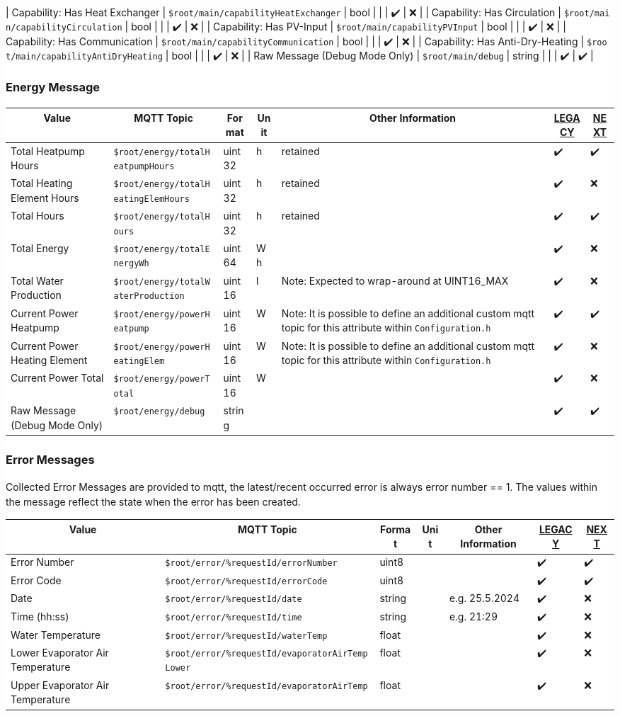 | Capability: Has Heat Exchanger     | `$root/main/capabilityHeatExchanger`  | bool   |      |                                                                     | :heavy_check_mark:       | :x:                        |
| Capability: Has Circulation        | `$root/main/capabilityCirculation`    | bool   |      |                                                                     | :heavy_check_mark:       | :x:                        |
| Capability: Has PV-Input           | `$root/main/capabilityPVInput`        | bool   |      |                                                                     | :heavy_check_mark:       | :x:                        |
| Capability: Has Communication      | `$root/main/capabilityCommunication`  | bool   |      |                                                                     | :heavy_check_mark:       | :x:                        |
| Capability: Has Anti-Dry-Heating   | `$root/main/capabilityAntiDryHeating` | bool   |      |                                                                     | :heavy_check_mark:       | :x:                        |
| Raw Message (Debug Mode Only)      | `$root/main/debug`                    | string |      |                                                                     | :heavy_check_mark:       | :heavy_check_mark:         |

### Energy Message

| Value                         | MQTT Topic                           | Format | Unit | Other Information                                                                                          | [LEGACY](./PROTOCOL.md)  | [NEXT](./PROTOCOL_NEXT.md) |
|-------------------------------|--------------------------------------|--------|------|------------------------------------------------------------------------------------------------------------|--------------------------|----------------------------|
| Total Heatpump Hours          | `$root/energy/totalHeatpumpHours`    | uint32 | h    | retained                                                                                                   | :heavy_check_mark:       | :heavy_check_mark:         |
| Total Heating Element Hours   | `$root/energy/totalHeatingElemHours` | uint32 | h    | retained                                                                                                   | :heavy_check_mark:       | :x:                        |
| Total Hours                   | `$root/energy/totalHours`            | uint32 | h    | retained                                                                                                   | :heavy_check_mark:       | :heavy_check_mark:         |
| Total Energy                  | `$root/energy/totalEnergyWh`         | uint64 | Wh   |                                                                                                            | :heavy_check_mark:       | :x:                        |
| Total Water Production        | `$root/energy/totalWaterProduction`  | uint16 | l    | Note: Expected to wrap-around at UINT16_MAX                                                                | :heavy_check_mark:       | :x:                        |
| Current Power Heatpump        | `$root/energy/powerHeatpump`         | uint16 | W    | Note: It is possible to define an additional custom mqtt topic for this attribute within `Configuration.h` | :heavy_check_mark:       | :heavy_check_mark:         |
| Current Power Heating Element | `$root/energy/powerHeatingElem`      | uint16 | W    | Note: It is possible to define an additional custom mqtt topic for this attribute within `Configuration.h` | :heavy_check_mark:       | :x:                        |
| Current Power Total           | `$root/energy/powerTotal`            | uint16 | W    |                                                                                                            | :heavy_check_mark:       | :x:                        |
| Raw Message (Debug Mode Only) | `$root/energy/debug`                 | string |      |                                                                                                            | :heavy_check_mark:       | :heavy_check_mark:         |

### Error Messages

Collected Error Messages are provided to mqtt, the latest/recent occurred error is always error number == 1. The values
within the message reflect the state when the error has been created.

| Value                            | MQTT Topic                                      | Format | Unit | Other Information | [LEGACY](./PROTOCOL.md)  | [NEXT](./PROTOCOL_NEXT.md) |
|----------------------------------|-------------------------------------------------|--------|------|-------------------|--------------------------|----------------------------|
| Error Number                     | `$root/error/%requestId/errorNumber`            | uint8  |      |                   | :heavy_check_mark:       | :heavy_check_mark:         |
| Error Code                       | `$root/error/%requestId/errorCode`              | uint8  |      |                   | :heavy_check_mark:       | :heavy_check_mark:         |
| Date                             | `$root/error/%requestId/date`                   | string |      | e.g. 25.5.2024    | :heavy_check_mark:       | :x:                        |
| Time (hh:ss)                     | `$root/error/%requestId/time`                   | string |      | e.g. 21:29        | :heavy_check_mark:       | :x:                        |
| Water Temperature                | `$root/error/%requestId/waterTemp`              | float  |      |                   | :heavy_check_mark:       | :x:                        |
| Lower Evaporator Air Temperature | `$root/error/%requestId/evaporatorAirTempLower` | float  |      |                   | :heavy_check_mark:       | :x:                        |
| Upper Evaporator Air Temperature | `$root/error/%requestId/evaporatorAirTemp`      | float  |      |                   | :heavy_check_mark:       | :x:                        |